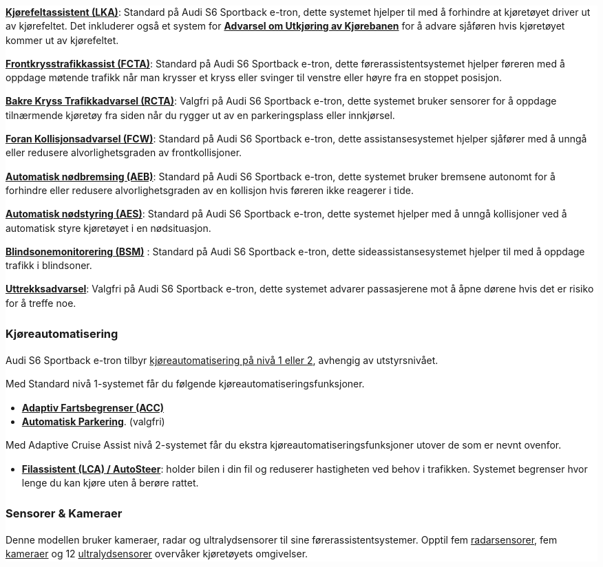 [**Kjørefeltassistent (LKA)**](../../../../technology/driverassistance/lanekeepingassist/): Standard på Audi S6 Sportback e-tron, dette systemet hjelper til med å forhindre at kjøretøyet driver ut av kjørefeltet. Det inkluderer også et system for [**Advarsel om Utkjøring av Kjørebanen**](../../../../technology/driverassistance/lanedeparturewarning/) for å advare sjåføren hvis kjøretøyet kommer ut av kjørefeltet.

[**Frontkrysstrafikkassist (FCTA)**](../../../../technology/driverassistance/frontcrosstrafficassist/): Standard på Audi S6 Sportback e-tron, dette førerassistentsystemet hjelper føreren med å oppdage møtende trafikk når man krysser et kryss eller svinger til venstre eller høyre fra en stoppet posisjon.

[**Bakre Kryss Trafikkadvarsel (RCTA)**](../../../../technology/driverassistance/rearcrosstrafficalert/): Valgfri på Audi S6 Sportback e-tron, dette systemet bruker sensorer for å oppdage tilnærmende kjøretøy fra siden når du rygger ut av en parkeringsplass eller innkjørsel.

[**Foran Kollisjonsadvarsel (FCW)**](../../../../technology/driverassistance/forwardcollisionwarning/): Standard på Audi S6 Sportback e-tron, dette assistansesystemet hjelper sjåfører med å unngå eller redusere alvorlighetsgraden av frontkollisjoner.

[**Automatisk nødbremsing (AEB)**](../../../../technology/driverassistance/automaticemergencybraking/): Standard på Audi S6 Sportback e-tron, dette systemet bruker bremsene autonomt for å forhindre eller redusere alvorlighetsgraden av en kollisjon hvis føreren ikke reagerer i tide.

[**Automatisk nødstyring (AES)**](../../../../technology/driverassistance/automaticemergencysteering/): Standard på Audi S6 Sportback e-tron, dette systemet hjelper med å unngå kollisjoner ved å automatisk styre kjøretøyet i en nødsituasjon.

[**Blindsonemonitorering (BSM)**](../../../../technology/driverassistance/blindspotmonitoring/) : Standard på Audi S6 Sportback e-tron, dette sideassistansesystemet hjelper til med å oppdage trafikk i blindsoner.

[**Uttrekksadvarsel**](../../../../technology/driverassistance/exitwarning/): Valgfri på Audi S6 Sportback e-tron, dette systemet advarer passasjerene mot å åpne dørene hvis det er risiko for å treffe noe.

### Kjøreautomatisering

Audi S6 Sportback e-tron tilbyr [kjøreautomatisering på nivå 1 eller 2](../../../../technology/driverassistance/#level-of-autonomous-driving), avhengig av utstyrsnivået.

Med Standard  nivå 1-systemet får du følgende kjøreautomatiseringsfunksjoner.

- [**Adaptiv Fartsbegrenser (ACC)**](../../../../technology/driverassistance/adaptivecruisecontrol/)
- [**Automatisk Parkering**](../../../../technology/driverassistance/automaticparking/). (valgfri)

Med Adaptive Cruise Assist  nivå 2-systemet får du ekstra kjøreautomatiseringsfunksjoner utover de som er nevnt ovenfor.

- [**Filassistent (LCA) / AutoSteer**](../../../../technology/driverassistance/autosteer/): holder bilen i din fil og reduserer hastigheten ved behov i trafikken. Systemet begrenser hvor lenge du kan kjøre uten å berøre rattet.

### Sensorer & Kameraer

Denne modellen bruker kameraer, radar og ultralydsensorer til sine førerassistentsystemer.
Opptil fem [radarsensorer](../../../../technology/sensorsandcameras/radar/), fem [kameraer](../../../../technology/sensorsandcameras/cameras/) og 12 [ultralydsensorer](../../../../technology/sensorsandcameras/ultrasonic/) overvåker kjøretøyets omgivelser.
